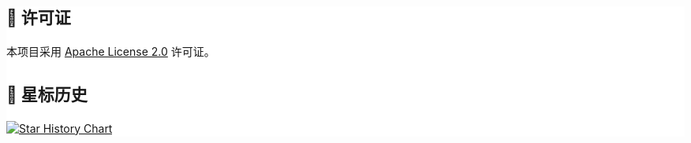 ## 📜 许可证
本项目采用 [Apache License 2.0](LICENSE) 许可证。

## 📅 星标历史

[![Star History Chart](https://api.star-history.com/svg?repos=open-sciencelab/GraphGen&type=Date)](https://www.star-history.com/#open-sciencelab/GraphGen&Date)

